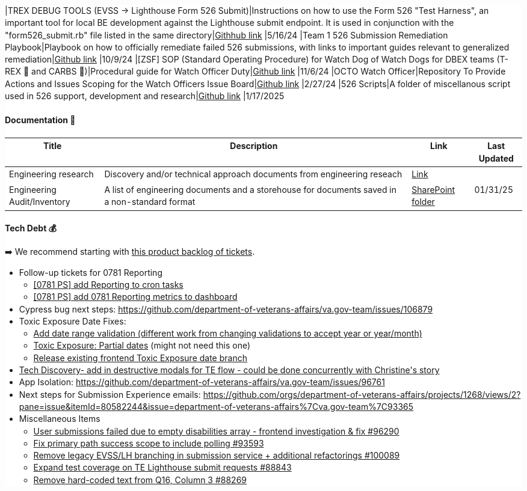|TREX DEBUG TOOLS (EVSS -> Lighthouse Form 526 Submit)|Instructions on how to use the Form 526 "Test Harness", an important tool for local BE development against the Lighthouse submit endpoint. It is used in conjunction with the "form526_submit.rb" file listed in the same directory|[Githhub link](https://github.com/department-of-veterans-affairs/va.gov-team-sensitive/tree/master/teams/benefits/scripts/526/TREX/DEBUG#evss---lighthouse-form-526-submit) |5/16/24
|Team 1 526 Submission Remediation Playbook|Playbook on how to officially remediate failed 526 submissions, with links to important guides relevant to generalized remediation|[Github link](https://github.com/department-of-veterans-affairs/va.gov-team-sensitive/blob/master/teams/benefits/scripts/526/TREX/DEBUG/remediation_playbook.md) |10/9/24
|[ZSF] SOP (Standard Operating Procedure) for Watch Dog of Watch Dogs for DBEX teams (T-REX 🦖 and CARBS 🍞)|Procedural guide for Watch Officer Duty|[Github link](https://github.com/department-of-veterans-affairs/va.gov-team-sensitive/blob/master/teams/benefits/playbooks/526/monitors/%5BZSF%5D%20DBEX%20Teams%20SOP%20(Standard%20Operating%20Procedure)%20for%20monitor%20and%20alert%20response.md) |11/6/24
|OCTO Watch Officer|Repository To Provide Actions and Issues Scoping for the Watch Officers Issue Board|[Github link](https://github.com/department-of-veterans-affairs/octo_watchofficer) |2/27/24
|526 Scripts|A folder of miscellanous script used in 526 support, development and research|[Github link](https://github.com/department-of-veterans-affairs/va.gov-team-sensitive/tree/master/teams/benefits/scripts/526) |1/17/2025
#### Documentation 📝
|Title|Description|Link|Last Updated|
|-----|-----------|----|-------|
Engineering research | Discovery and/or technical approach documents from engineering reseach | [Link](https://github.com/department-of-veterans-affairs/va.gov-team/tree/master/products/disability/526ez/engineering_research)
|Engineering Audit/Inventory|A list of engineering documents and a storehouse for documents saved in a non-standard format|[SharePoint folder](https://dvagov.sharepoint.com/:f:/r/sites/vaabdvro/Shared%20Documents/Disability%20Benefits%20Experience/Engineering/Audit%20and%20Inventory?csf=1&web=1&e=ZCN3CN)|01/31/25|
#### Tech Debt 💰

➡️ We recommend starting with [this product backlog of tickets](https://github.com/orgs/department-of-veterans-affairs/projects/1268/views/2?sliceBy%5Bvalue%5D=Transition+Tickets+%28recommendations%29). 

- Follow-up tickets for 0781 Reporting
   - [[0781 PS] add Reporting to cron tasks](https://github.com/department-of-veterans-affairs/va.gov-team/issues/106931)
   - [[0781 PS] add 0781 Reporting metrics to dashboard](https://github.com/department-of-veterans-affairs/va.gov-team/issues/106932)
- Cypress bug next steps:
https://github.com/department-of-veterans-affairs/va.gov-team/issues/106879
- Toxic Exposure Date Fixes:
   - [Add date range validation (different work from changing validations to accept year or year/month)](https://github.com/department-of-veterans-affairs/va.gov-team/issues/84305)
   - [Toxic Exposure: Partial dates](https://github.com/department-of-veterans-affairs/va.gov-team/issues/92713) (might not need this one)
   - [Release existing frontend Toxic Exposure date branch](https://github.com/orgs/department-of-veterans-affairs/projects/1268/views/2?pane=issue&itemId=105932830&issue=department-of-veterans-affairs%7Cva.gov-team%7C107273)
- [Tech Discovery- add in destructive modals for TE flow - could be done concurrently with Christine's story](https://github.com/department-of-veterans-affairs/va.gov-team/issues/107285)
- App Isolation:
https://github.com/department-of-veterans-affairs/va.gov-team/issues/96761
- Next steps for Submission Experience emails: https://github.com/orgs/department-of-veterans-affairs/projects/1268/views/2?pane=issue&itemId=80582244&issue=department-of-veterans-affairs%7Cva.gov-team%7C93365
- Miscellaneous Items
   - [User submissions failed due to empty disabilities array - frontend investigation & fix #96290](https://github.com/department-of-veterans-affairs/va.gov-team/issues/96290)
   - [Fix primary path success scope to include polling #93593](https://github.com/department-of-veterans-affairs/va.gov-team/issues/93593)
   - [Remove legacy EVSS/LH branching in submission service + additional refactorings #100089
](https://github.com/department-of-veterans-affairs/va.gov-team/issues/100089)
   - [Expand test coverage on TE Lighthouse submit requests #88843
](https://github.com/department-of-veterans-affairs/va.gov-team/issues/88843)
   - [Remove hard-coded text from Q16, Column 3 #88269
](https://github.com/department-of-veterans-affairs/va.gov-team/issues/88269)
 

[21-781]: /products/disability/ancillary-forms/21-781.md
[21-526ez]: 21-526ez.md
[21-2680]: /products/disability/ancillary-forms/21-2680.md
[21-4142]: /products/disability/ancillary-forms/21-4142.md
[21-4502]: /products/disability/ancillary-forms/21-4502.md
[21-8940]: /products/disability/ancillary-forms/21-8940.md
[intent-to-file]: intent-to-file.md